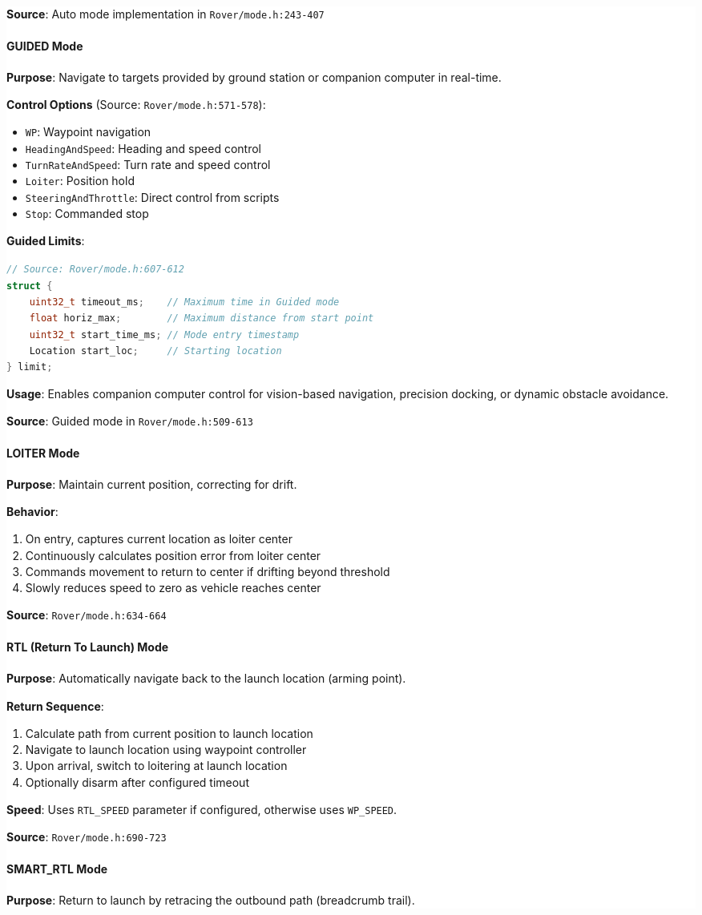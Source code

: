 **Source**: Auto mode implementation in `Rover/mode.h:243-407`

#### GUIDED Mode
**Purpose**: Navigate to targets provided by ground station or companion computer in real-time.

**Control Options** (Source: `Rover/mode.h:571-578`):
- `WP`: Waypoint navigation
- `HeadingAndSpeed`: Heading and speed control
- `TurnRateAndSpeed`: Turn rate and speed control
- `Loiter`: Position hold
- `SteeringAndThrottle`: Direct control from scripts
- `Stop`: Commanded stop

**Guided Limits**:
```cpp
// Source: Rover/mode.h:607-612
struct {
    uint32_t timeout_ms;    // Maximum time in Guided mode
    float horiz_max;        // Maximum distance from start point
    uint32_t start_time_ms; // Mode entry timestamp
    Location start_loc;     // Starting location
} limit;
```

**Usage**: Enables companion computer control for vision-based navigation, precision docking, or dynamic obstacle avoidance.

**Source**: Guided mode in `Rover/mode.h:509-613`

#### LOITER Mode
**Purpose**: Maintain current position, correcting for drift.

**Behavior**:
1. On entry, captures current location as loiter center
2. Continuously calculates position error from loiter center
3. Commands movement to return to center if drifting beyond threshold
4. Slowly reduces speed to zero as vehicle reaches center

**Source**: `Rover/mode.h:634-664`

#### RTL (Return To Launch) Mode
**Purpose**: Automatically navigate back to the launch location (arming point).

**Return Sequence**:
1. Calculate path from current position to launch location
2. Navigate to launch location using waypoint controller
3. Upon arrival, switch to loitering at launch location
4. Optionally disarm after configured timeout

**Speed**: Uses `RTL_SPEED` parameter if configured, otherwise uses `WP_SPEED`.

**Source**: `Rover/mode.h:690-723`

#### SMART_RTL Mode
**Purpose**: Return to launch by retracing the outbound path (breadcrumb trail).
